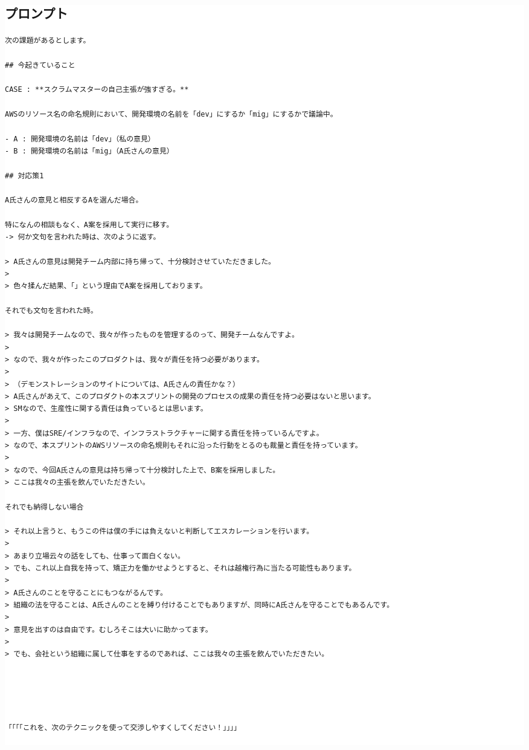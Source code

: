 

## プロンプト

```
次の課題があるとします。

## 今起きていること

CASE : **スクラムマスターの自己主張が強すぎる。**

AWSのリソース名の命名規則において、開発環境の名前を「dev」にするか「mig」にするかで議論中。

- A : 開発環境の名前は「dev」（私の意見）
- B : 開発環境の名前は「mig」（A氏さんの意見）

## 対応策1

A氏さんの意見と相反するAを選んだ場合。

特になんの相談もなく、A案を採用して実行に移す。
-> 何か文句を言われた時は、次のように返す。

> A氏さんの意見は開発チーム内部に持ち帰って、十分検討させていただきました。
> 
> 色々揉んだ結果、「」という理由でA案を採用しております。

それでも文句を言われた時。

> 我々は開発チームなので、我々が作ったものを管理するのって、開発チームなんですよ。
> 
> なので、我々が作ったこのプロダクトは、我々が責任を持つ必要があります。
> 
> （デモンストレーションのサイトについては、A氏さんの責任かな？）
> A氏さんがあえて、このプロダクトの本スプリントの開発のプロセスの成果の責任を持つ必要はないと思います。
> SMなので、生産性に関する責任は負っているとは思います。
> 
> 一方、僕はSRE/インフラなので、インフラストラクチャーに関する責任を持っているんですよ。
> なので、本スプリントのAWSリソースの命名規則もそれに沿った行動をとるのも裁量と責任を持っています。
> 
> なので、今回A氏さんの意見は持ち帰って十分検討した上で、B案を採用しました。
> ここは我々の主張を飲んでいただきたい。

それでも納得しない場合

> それ以上言うと、もうこの件は僕の手には負えないと判断してエスカレーションを行います。
> 
> あまり立場云々の話をしても、仕事って面白くない。
> でも、これ以上自我を持って、矯正力を働かせようとすると、それは越権行為に当たる可能性もあります。
> 
> A氏さんのことを守ることにもつながるんです。
> 組織の法を守ることは、A氏さんのことを縛り付けることでもありますが、同時にA氏さんを守ることでもあるんです。
> 
> 意見を出すのは自由です。むしろそこは大いに助かってます。
> 
> でも、会社という組織に属して仕事をするのであれば、ここは我々の主張を飲んでいただきたい。





「「「「これを、次のテクニックを使って交渉しやすくしてください！」」」」


```